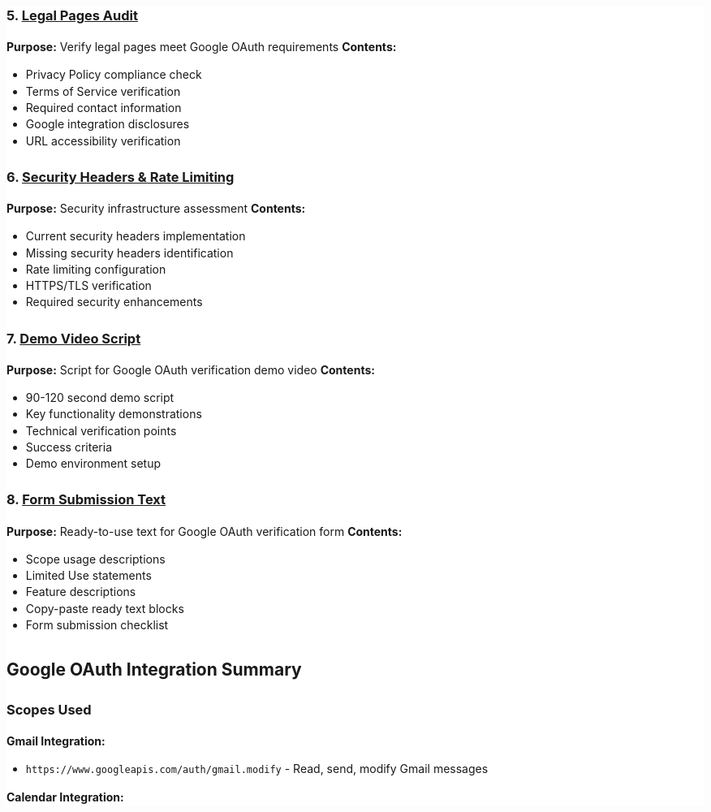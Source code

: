 ### 5. [Legal Pages Audit](./05-legal-pages.md)

**Purpose:** Verify legal pages meet Google OAuth requirements
**Contents:**

- Privacy Policy compliance check
- Terms of Service verification
- Required contact information
- Google integration disclosures
- URL accessibility verification

### 6. [Security Headers & Rate Limiting](./06-headers-and-ratelimit.md)

**Purpose:** Security infrastructure assessment
**Contents:**

- Current security headers implementation
- Missing security headers identification
- Rate limiting configuration
- HTTPS/TLS verification
- Required security enhancements

### 7. [Demo Video Script](./07-demo-video-script.md)

**Purpose:** Script for Google OAuth verification demo video
**Contents:**

- 90-120 second demo script
- Key functionality demonstrations
- Technical verification points
- Success criteria
- Demo environment setup

### 8. [Form Submission Text](./08-form-text-final.md)

**Purpose:** Ready-to-use text for Google OAuth verification form
**Contents:**

- Scope usage descriptions
- Limited Use statements
- Feature descriptions
- Copy-paste ready text blocks
- Form submission checklist

## Google OAuth Integration Summary

### Scopes Used

**Gmail Integration:**

- `https://www.googleapis.com/auth/gmail.modify` - Read, send, modify Gmail messages

**Calendar Integration:**
